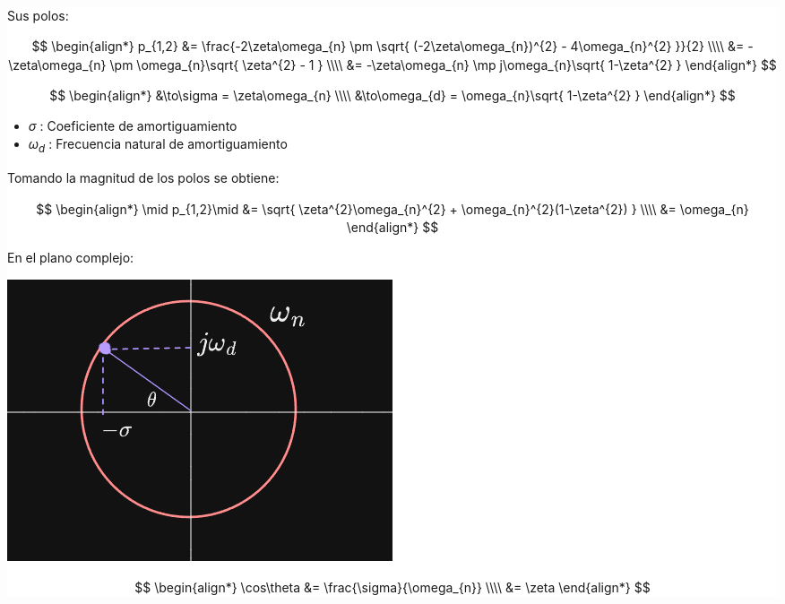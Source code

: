 Sus polos:

$$
\begin{align*}
	p_{1,2} &= \frac{-2\zeta\omega_{n} \pm \sqrt{ (-2\zeta\omega_{n})^{2} - 4\omega_{n}^{2} }}{2} \\\\
	&= -\zeta\omega_{n} \pm \omega_{n}\sqrt{ \zeta^{2} - 1 } \\\\
	&= -\zeta\omega_{n} \mp j\omega_{n}\sqrt{ 1-\zeta^{2} }
\end{align*}
$$

$$
\begin{align*}
	&\to\sigma = \zeta\omega_{n} \\\\
	&\to\omega_{d} = \omega_{n}\sqrt{ 1-\zeta^{2} }
\end{align*}
$$

- $\sigma$ : Coeficiente de amortiguamiento
- $\omega_{d}$ : Frecuencia natural de amortiguamiento

Tomando la magnitud de los polos se obtiene:

$$
\begin{align*}
	\mid p_{1,2}\mid &= \sqrt{ \zeta^{2}\omega_{n}^{2} + \omega_{n}^{2}(1-\zeta^{2}) } \\\\
	&= \omega_{n}
\end{align*}
$$

En el plano complejo:

![](attachments/Pasted%20image%2020230912161227.png)

$$
\begin{align*}
	\cos\theta &= \frac{\sigma}{\omega_{n}} \\\\
	&= \zeta
\end{align*}
$$
